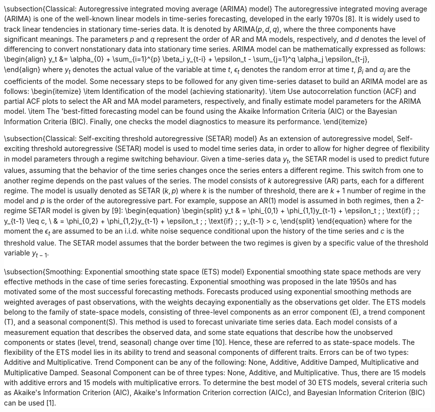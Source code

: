 \subsection{Classical: Autoregressive integrated moving average (ARIMA) model}
The autoregressive integrated moving average (ARIMA) is one of the well-known linear models in time-series forecasting, developed in the early 1970s [8]. It is widely used to track linear tendencies in stationary time-series data. It is denoted by ARIMA($p,d,q$), where the three components have significant meanings. The parameters $p$ and $q$ represent the order of AR and MA models, respectively, and $d$ denotes the level of differencing to convert nonstationary data into stationary time series. ARIMA model can be mathematically expressed as follows:
\begin{align}
 y_t &= \alpha_{0} + \sum_{i=1}^{p} \beta_i y_{t-i} + \epsilon_t - \sum_{j=1}^q \alpha_j \epsilon_{t-j},   
\end{align}
where  $y_t$ denotes the actual value of the variable at time $t$, $\epsilon_t$ denotes the random error at time $t$, $\beta_i$ and $\alpha_j$ are the coefficients of the model. Some necessary steps to be followed for any given time-series dataset to build an ARIMA model are as follows:
\begin{itemize}
\item Identification of the model (achieving stationarity).
\item Use autocorrelation function (ACF) and partial ACF plots to select the AR and MA model parameters, respectively, and finally estimate model parameters for the ARIMA model.
\item The 'best-fitted forecasting model can be found using the Akaike Information Criteria (AIC) or the Bayesian Information Criteria (BIC). Finally, one checks the model diagnostics to measure its performance. 
\end{itemize}

\subsection{Classical: Self-exciting threshold autoregressive (SETAR) model}
As an extension of autoregressive model, Self-exciting threshold autoregressive (SETAR) model is used to model time series data, in order to allow for higher degree of flexibility in model parameters through a regime switching behaviour. Given a time-series data $y_t$, the SETAR model is used to predict future values, assuming that the behavior of the time series changes once the series enters a different regime. This switch from one to another regime depends on the past values of the series. The model consists of $k$ autoregressive (AR) parts, each for a different regime. The model is usually denoted as SETAR $(k,p)$ where $k$ is the number of threshold, there are $k+1$ number of regime in the model and $p$ is the order of the autoregressive part. For example, suppose an AR(1) model is assumed in both regimes, then a 2-regime SETAR model is given by [9]:
\begin{equation} 
\begin{split}
y_t & = \phi_{0,1} + \phi_{1,1}y_{t-1} + \epsilon_t \; \; \text{if} \; \; y_{t-1} \leq c,  \\
 & = \phi_{0,2} + \phi_{1,2}y_{t-1} + \epsilon_t \; \; \text{if} \; \; y_{t-1} > c,
\end{split}
\end{equation}
where for the moment the $\epsilon_t$ are assumed to be an i.i.d. white noise sequence conditional upon the history of the time series and $c$ is the threshold value. The SETAR model assumes that the border between the two regimes is given by a specific value of the threshold variable $y_{t-1}$. 


\subsection{Smoothing: Exponential smoothing state space (ETS) model}
Exponential smoothing state space methods are very effective methods in the case of time series forecasting. Exponential smoothing was proposed in the late 1950s and has motivated some of the most successful forecasting methods. Forecasts produced using exponential smoothing methods are weighted averages of past observations, with the weights decaying exponentially as the observations get older. The ETS models belong to the family of state-space models, consisting of three-level components as an error component (E), a trend component (T), and a seasonal component(S). This method is used to forecast univariate time series data. Each model consists of a measurement equation that describes the observed data, and some state equations that describe how the unobserved components or states (level, trend, seasonal) change over time [10]. Hence, these are referred to as state-space models. The flexibility of the ETS model lies in its ability to trend and seasonal components of different traits. Errors can be of two types: Additive and Multiplicative. Trend Component can be any of the following: None, Additive, Additive Damped, Multiplicative and Multiplicative Damped. Seasonal Component can be of three types: None, Additive, and Multiplicative. Thus, there are 15 models with additive errors and 15 models with multiplicative errors. To determine the best model of 30 ETS models, several criteria such as Akaike's Information Criterion (AIC), Akaike's Information Criterion correction (AICc), and Bayesian Information Criterion (BIC) can be used [1]. 
